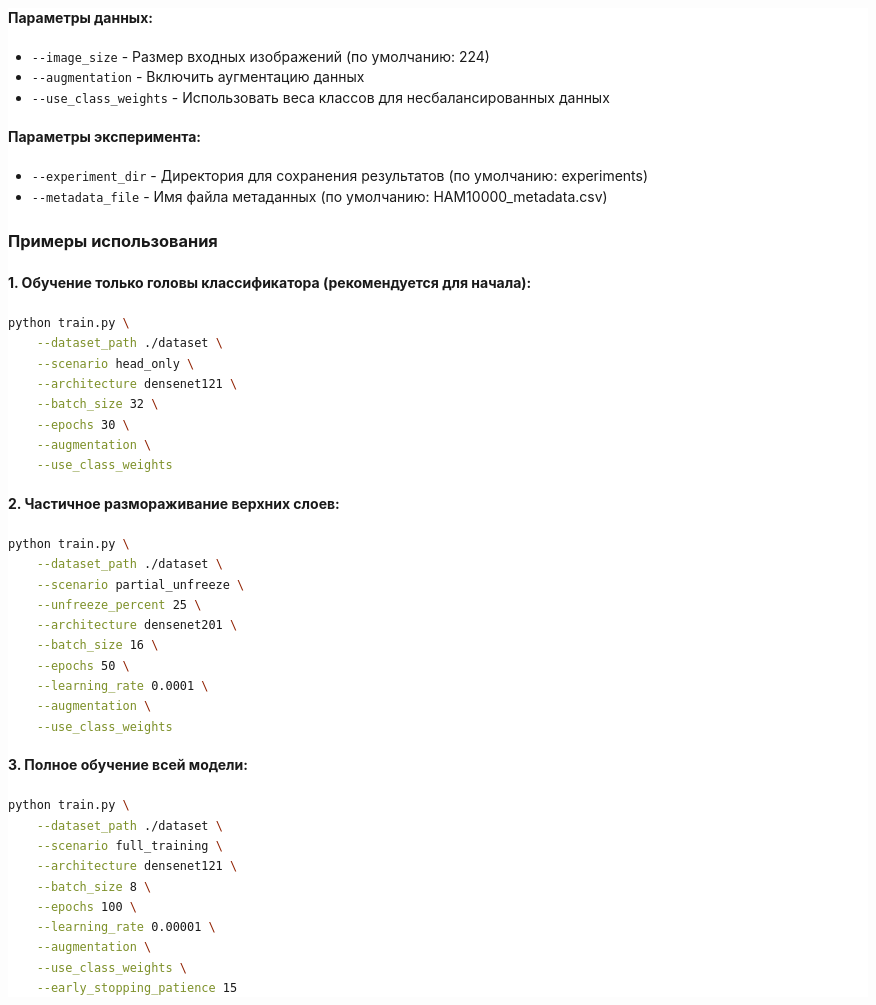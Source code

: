 #### Параметры данных:
- `--image_size` - Размер входных изображений (по умолчанию: 224)
- `--augmentation` - Включить аугментацию данных
- `--use_class_weights` - Использовать веса классов для несбалансированных данных

#### Параметры эксперимента:
- `--experiment_dir` - Директория для сохранения результатов (по умолчанию: experiments)
- `--metadata_file` - Имя файла метаданных (по умолчанию: HAM10000_metadata.csv)

### Примеры использования

#### 1. Обучение только головы классификатора (рекомендуется для начала):
```bash
python train.py \
    --dataset_path ./dataset \
    --scenario head_only \
    --architecture densenet121 \
    --batch_size 32 \
    --epochs 30 \
    --augmentation \
    --use_class_weights
```

#### 2. Частичное размораживание верхних слоев:
```bash
python train.py \
    --dataset_path ./dataset \
    --scenario partial_unfreeze \
    --unfreeze_percent 25 \
    --architecture densenet201 \
    --batch_size 16 \
    --epochs 50 \
    --learning_rate 0.0001 \
    --augmentation \
    --use_class_weights
```

#### 3. Полное обучение всей модели:
```bash
python train.py \
    --dataset_path ./dataset \
    --scenario full_training \
    --architecture densenet121 \
    --batch_size 8 \
    --epochs 100 \
    --learning_rate 0.00001 \
    --augmentation \
    --use_class_weights \
    --early_stopping_patience 15
```
